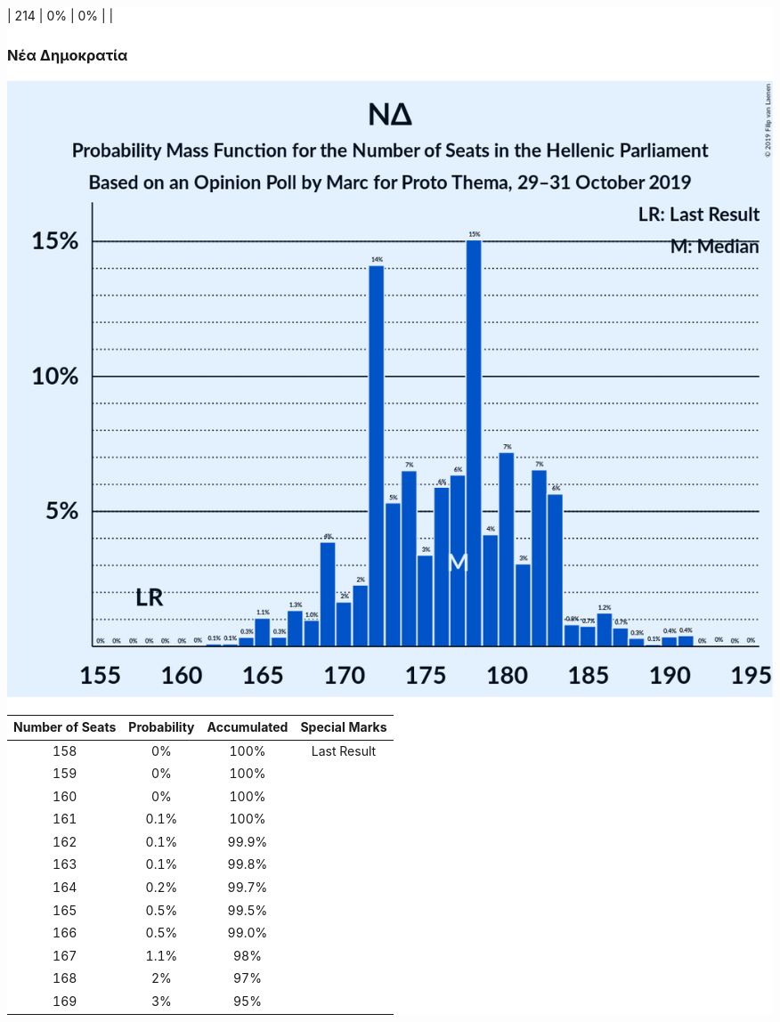 | 214 | 0% | 0% |  |

### Νέα Δημοκρατία

![Graph with seats probability mass function not yet produced](2019-10-31-Marc-coalitions-seats-pmf-νδ.png "Seats Probability Mass Function")

| Number of Seats | Probability | Accumulated | Special Marks |
|:---------------:|:-----------:|:-----------:|:-------------:|
| 158 | 0% | 100% | Last Result |
| 159 | 0% | 100% |  |
| 160 | 0% | 100% |  |
| 161 | 0.1% | 100% |  |
| 162 | 0.1% | 99.9% |  |
| 163 | 0.1% | 99.8% |  |
| 164 | 0.2% | 99.7% |  |
| 165 | 0.5% | 99.5% |  |
| 166 | 0.5% | 99.0% |  |
| 167 | 1.1% | 98% |  |
| 168 | 2% | 97% |  |
| 169 | 3% | 95% |  |